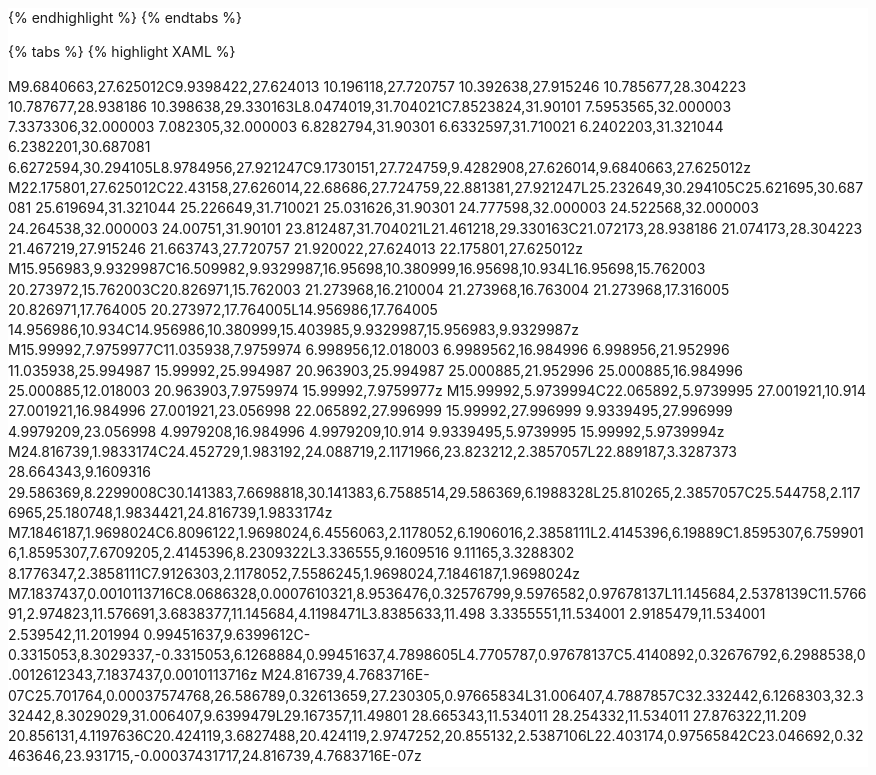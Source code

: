 
{% endhighlight %}
{% endtabs %}

{% tabs %}
{% highlight XAML %}

  <Grid>
    <Grid.Resources>
        <x:String x:Key="alarm">M9.6840663,27.625012C9.9398422,27.624013 10.196118,27.720757 10.392638,27.915246 10.785677,28.304223 10.787677,28.938186 10.398638,29.330163L8.0474019,31.704021C7.8523824,31.90101 7.5953565,32.000003 7.3373306,32.000003 7.082305,32.000003 6.8282794,31.90301 6.6332597,31.710021 6.2402203,31.321044 6.2382201,30.687081 6.6272594,30.294105L8.9784956,27.921247C9.1730151,27.724759,9.4282908,27.626014,9.6840663,27.625012z M22.175801,27.625012C22.43158,27.626014,22.68686,27.724759,22.881381,27.921247L25.232649,30.294105C25.621695,30.687081 25.619694,31.321044 25.226649,31.710021 25.031626,31.90301 24.777598,32.000003 24.522568,32.000003 24.264538,32.000003 24.00751,31.90101 23.812487,31.704021L21.461218,29.330163C21.072173,28.938186 21.074173,28.304223 21.467219,27.915246 21.663743,27.720757 21.920022,27.624013 22.175801,27.625012z M15.956983,9.9329987C16.509982,9.9329987,16.95698,10.380999,16.95698,10.934L16.95698,15.762003 20.273972,15.762003C20.826971,15.762003 21.273968,16.210004 21.273968,16.763004 21.273968,17.316005 20.826971,17.764005 20.273972,17.764005L14.956986,17.764005 14.956986,10.934C14.956986,10.380999,15.403985,9.9329987,15.956983,9.9329987z M15.99992,7.9759977C11.035938,7.9759974 6.998956,12.018003 6.9989562,16.984996 6.998956,21.952996 11.035938,25.994987 15.99992,25.994987 20.963903,25.994987 25.000885,21.952996 25.000885,16.984996 25.000885,12.018003 20.963903,7.9759974 15.99992,7.9759977z M15.99992,5.9739994C22.065892,5.9739995 27.001921,10.914 27.001921,16.984996 27.001921,23.056998 22.065892,27.996999 15.99992,27.996999 9.9339495,27.996999 4.9979209,23.056998 4.9979208,16.984996 4.9979209,10.914 9.9339495,5.9739995 15.99992,5.9739994z M24.816739,1.9833174C24.452729,1.983192,24.088719,2.1171966,23.823212,2.3857057L22.889187,3.3287373 28.664343,9.1609316 29.586369,8.2299008C30.141383,7.6698818,30.141383,6.7588514,29.586369,6.1988328L25.810265,2.3857057C25.544758,2.1176965,25.180748,1.9834421,24.816739,1.9833174z M7.1846187,1.9698024C6.8096122,1.9698024,6.4556063,2.1178052,6.1906016,2.3858111L2.4145396,6.19889C1.8595307,6.7599016,1.8595307,7.6709205,2.4145396,8.2309322L3.336555,9.1609516 9.11165,3.3288302 8.1776347,2.3858111C7.9126303,2.1178052,7.5586245,1.9698024,7.1846187,1.9698024z M7.1837437,0.0010113716C8.0686328,0.0007610321,8.9536476,0.32576799,9.5976582,0.97678137L11.145684,2.5378139C11.576691,2.974823,11.576691,3.6838377,11.145684,4.1198471L3.8385633,11.498 3.3355551,11.534001 2.9185479,11.534001 2.539542,11.201994 0.99451637,9.6399612C-0.3315053,8.3029337,-0.3315053,6.1268884,0.99451637,4.7898605L4.7705787,0.97678137C5.4140892,0.32676792,6.2988538,0.0012612343,7.1837437,0.0010113716z M24.816739,4.7683716E-07C25.701764,0.00037574768,26.586789,0.32613659,27.230305,0.97665834L31.006407,4.7887857C32.332442,6.1268303,32.332442,8.3029029,31.006407,9.6399479L29.167357,11.49801 28.665343,11.534011 28.254332,11.534011 27.876322,11.209 20.856131,4.1197636C20.424119,3.6827488,20.424119,2.9747252,20.855132,2.5387106L22.403174,0.97565842C23.046692,0.32463646,23.931715,-0.00037431717,24.816739,4.7683716E-07z</x:String>